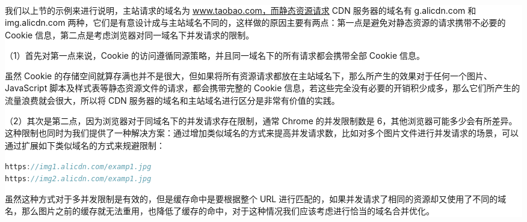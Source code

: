 我们以上节的示例来进行说明，主站请求的域名为 www.taobao.com，而静态资源请求 CDN 服务器的域名有 g.alicdn.com 和 img.alicdn.com 两种，它们是有意设计成与主站域名不同的，这样做的原因主要有两点：第一点是避免对静态资源的请求携带不必要的 Cookie 信息，第二点是考虑浏览器对同一域名下并发请求的限制。

（1）首先对第一点来说，Cookie 的访问遵循同源策略，并且同一域名下的所有请求都会携带全部 Cookie 信息。

虽然 Cookie 的存储空间就算存满也并不是很大，但如果将所有资源请求都放在主站域名下，那么所产生的效果对于任何一个图片、JavaScript 脚本及样式表等静态资源文件的请求，都会携带完整的 Cookie 信息，若这些完全没有必要的开销积少成多，那么它们所产生的流量浪费就会很大，所以将 CDN 服务器的域名和主站域名进行区分是非常有价值的实践。

（2）其次是第二点，因为浏览器对于同域名下的并发请求存在限制，通常 Chrome 的并发限制数是 6，其他浏览器可能多少会有所差异。这种限制也同时为我们提供了一种解决方案：通过增加类似域名的方式来提高并发请求数，比如对多个图片文件进行并发请求的场景，可以通过扩展如下类似域名的方式来规避限制：

```js
https://img1.alicdn.com/examp1.jpg
https://img2.alicdn.com/examp1.jpg
```

虽然这种方式对于多并发限制是有效的，但是缓存命中是要根据整个 URL 进行匹配的，如果并发请求了相同的资源却又使用了不同的域名，那么图片之前的缓存就无法重用，也降低了缓存的命中，对于这种情况我们应该考虑进行恰当的域名合并优化。
